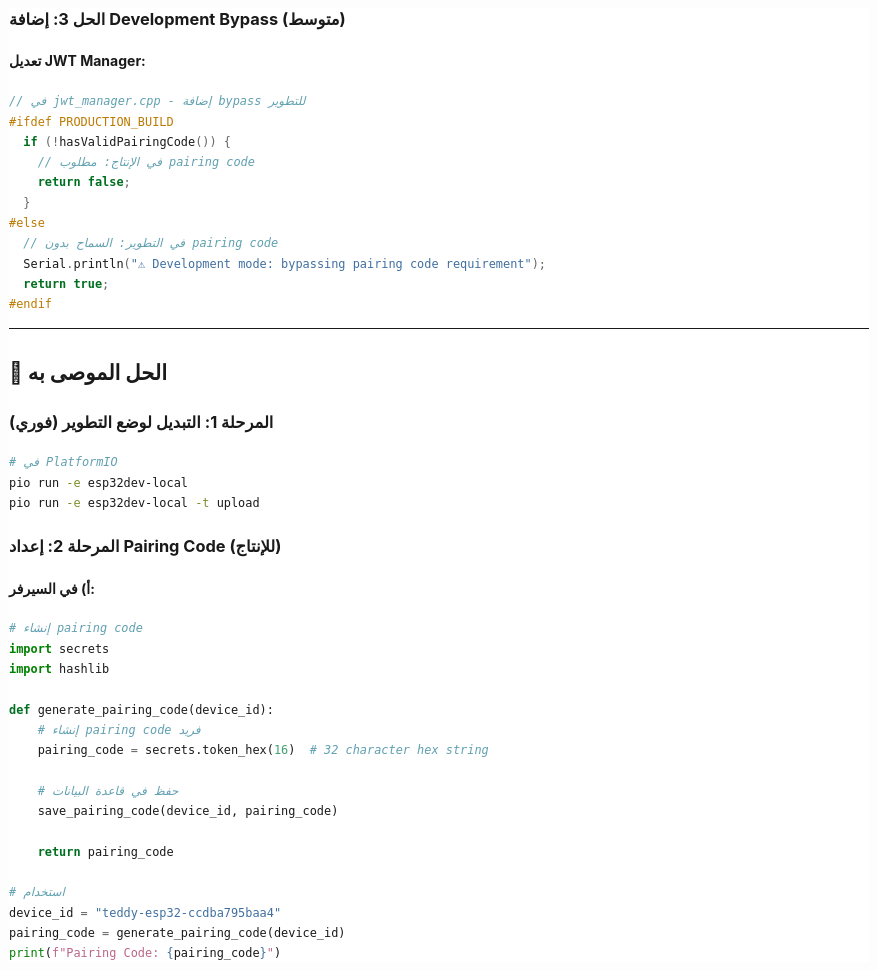### الحل 3: إضافة Development Bypass (متوسط)

#### تعديل JWT Manager:
```cpp
// في jwt_manager.cpp - إضافة bypass للتطوير
#ifdef PRODUCTION_BUILD
  if (!hasValidPairingCode()) {
    // في الإنتاج: مطلوب pairing code
    return false;
  }
#else
  // في التطوير: السماح بدون pairing code
  Serial.println("⚠️ Development mode: bypassing pairing code requirement");
  return true;
#endif
```

---

## 🚀 الحل الموصى به

### المرحلة 1: التبديل لوضع التطوير (فوري)

```bash
# في PlatformIO
pio run -e esp32dev-local
pio run -e esp32dev-local -t upload
```

### المرحلة 2: إعداد Pairing Code (للإنتاج)

#### أ) في السيرفر:
```python
# إنشاء pairing code
import secrets
import hashlib

def generate_pairing_code(device_id):
    # إنشاء pairing code فريد
    pairing_code = secrets.token_hex(16)  # 32 character hex string
    
    # حفظ في قاعدة البيانات
    save_pairing_code(device_id, pairing_code)
    
    return pairing_code

# استخدام
device_id = "teddy-esp32-ccdba795baa4"
pairing_code = generate_pairing_code(device_id)
print(f"Pairing Code: {pairing_code}")
```
